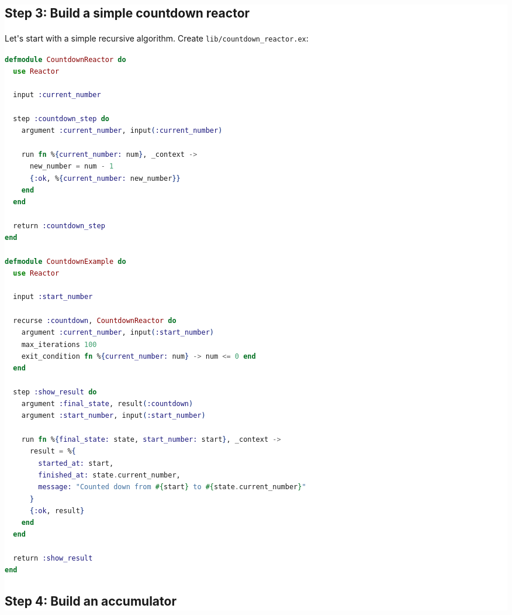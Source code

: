 ## Step 3: Build a simple countdown reactor

Let's start with a simple recursive algorithm. Create `lib/countdown_reactor.ex`:

```elixir
defmodule CountdownReactor do
  use Reactor

  input :current_number

  step :countdown_step do
    argument :current_number, input(:current_number)

    run fn %{current_number: num}, _context ->
      new_number = num - 1
      {:ok, %{current_number: new_number}}
    end
  end

  return :countdown_step
end

defmodule CountdownExample do
  use Reactor

  input :start_number

  recurse :countdown, CountdownReactor do
    argument :current_number, input(:start_number)
    max_iterations 100
    exit_condition fn %{current_number: num} -> num <= 0 end
  end

  step :show_result do
    argument :final_state, result(:countdown)
    argument :start_number, input(:start_number)

    run fn %{final_state: state, start_number: start}, _context ->
      result = %{
        started_at: start,
        finished_at: state.current_number,
        message: "Counted down from #{start} to #{state.current_number}"
      }
      {:ok, result}
    end
  end

  return :show_result
end
```

## Step 4: Build an accumulator
